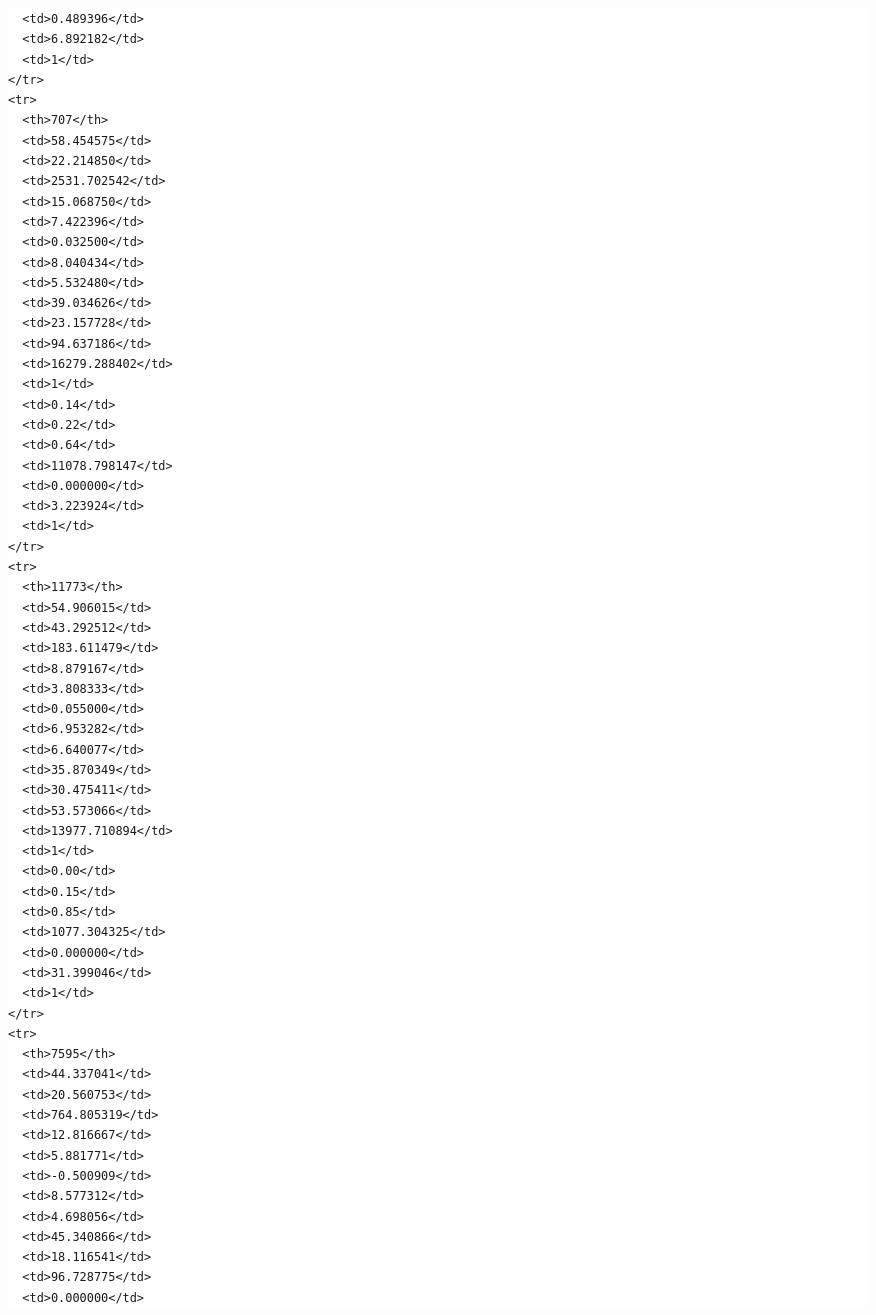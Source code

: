       <td>0.489396</td>
      <td>6.892182</td>
      <td>1</td>
    </tr>
    <tr>
      <th>707</th>
      <td>58.454575</td>
      <td>22.214850</td>
      <td>2531.702542</td>
      <td>15.068750</td>
      <td>7.422396</td>
      <td>0.032500</td>
      <td>8.040434</td>
      <td>5.532480</td>
      <td>39.034626</td>
      <td>23.157728</td>
      <td>94.637186</td>
      <td>16279.288402</td>
      <td>1</td>
      <td>0.14</td>
      <td>0.22</td>
      <td>0.64</td>
      <td>11078.798147</td>
      <td>0.000000</td>
      <td>3.223924</td>
      <td>1</td>
    </tr>
    <tr>
      <th>11773</th>
      <td>54.906015</td>
      <td>43.292512</td>
      <td>183.611479</td>
      <td>8.879167</td>
      <td>3.808333</td>
      <td>0.055000</td>
      <td>6.953282</td>
      <td>6.640077</td>
      <td>35.870349</td>
      <td>30.475411</td>
      <td>53.573066</td>
      <td>13977.710894</td>
      <td>1</td>
      <td>0.00</td>
      <td>0.15</td>
      <td>0.85</td>
      <td>1077.304325</td>
      <td>0.000000</td>
      <td>31.399046</td>
      <td>1</td>
    </tr>
    <tr>
      <th>7595</th>
      <td>44.337041</td>
      <td>20.560753</td>
      <td>764.805319</td>
      <td>12.816667</td>
      <td>5.881771</td>
      <td>-0.500909</td>
      <td>8.577312</td>
      <td>4.698056</td>
      <td>45.340866</td>
      <td>18.116541</td>
      <td>96.728775</td>
      <td>0.000000</td>